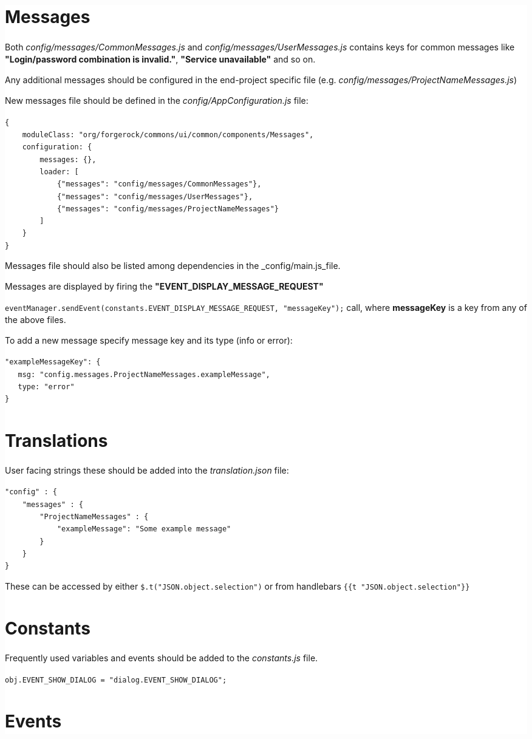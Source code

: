<h1 id="messages">Messages</h1>

Both _config/messages/CommonMessages.js_ and _config/messages/UserMessages.js_ contains keys for common messages like **"Login/password combination is invalid."**, **"Service unavailable"** and so on.

Any additional messages should be configured in the end-project specific file (e.g. _config/messages/ProjectNameMessages.js_)

New messages file should be defined in the _config/AppConfiguration.js_ file:

    {
        moduleClass: "org/forgerock/commons/ui/common/components/Messages",
        configuration: {
            messages: {},
            loader: [
                {"messages": "config/messages/CommonMessages"},
                {"messages": "config/messages/UserMessages"},
                {"messages": "config/messages/ProjectNameMessages"}
            ]
        }
    }

Messages file should also be listed among dependencies in the _config/main.js_file.

Messages are displayed by firing the **"EVENT\_DISPLAY\_MESSAGE_REQUEST"** 

`eventManager.sendEvent(constants.EVENT_DISPLAY_MESSAGE_REQUEST, "messageKey");` call, where **messageKey** is a key from any of the above files.

To add a new message specify message key and its type (info or error):

    "exampleMessageKey": {
       msg: "config.messages.ProjectNameMessages.exampleMessage",
       type: "error"
    }

<h1 id="translations">Translations</h1>

User facing strings these should be added into the _translation.json_ file:

    "config" : {
        "messages" : {
            "ProjectNameMessages" : {
                "exampleMessage": "Some example message"
            }
        }
    }

These can be accessed by either `$.t("JSON.object.selection")` or from handlebars `{{t "JSON.object.selection"}}`

<h1 id="constants">Constants</h1>

Frequently used variables and events should be added to the _constants.js_ file. 

    obj.EVENT_SHOW_DIALOG = "dialog.EVENT_SHOW_DIALOG";

<h1 id="events">Events</h1>
